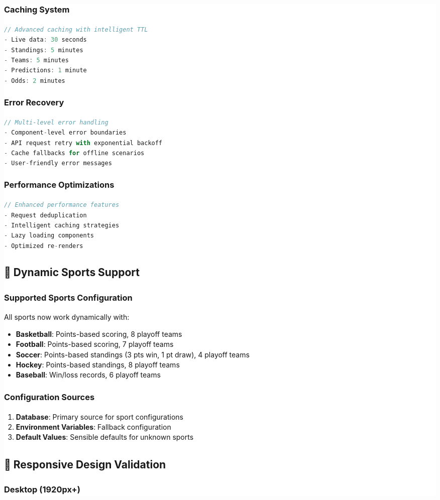 ### Caching System

```typescript
// Advanced caching with intelligent TTL
- Live data: 30 seconds
- Standings: 5 minutes
- Teams: 5 minutes
- Predictions: 1 minute
- Odds: 2 minutes
```

### Error Recovery

```typescript
// Multi-level error handling
- Component-level error boundaries
- API request retry with exponential backoff
- Cache fallbacks for offline scenarios
- User-friendly error messages
```

### Performance Optimizations

```typescript
// Enhanced performance features
- Request deduplication
- Intelligent caching strategies
- Lazy loading components
- Optimized re-renders
```

## 🎯 Dynamic Sports Support

### Supported Sports Configuration

All sports now work dynamically with:

- **Basketball**: Points-based scoring, 8 playoff teams
- **Football**: Points-based scoring, 7 playoff teams
- **Soccer**: Points-based standings (3 pts win, 1 pt draw), 4 playoff teams
- **Hockey**: Points-based standings, 8 playoff teams
- **Baseball**: Win/loss records, 6 playoff teams

### Configuration Sources

1. **Database**: Primary source for sport configurations
2. **Environment Variables**: Fallback configuration
3. **Default Values**: Sensible defaults for unknown sports

## 📱 Responsive Design Validation

### Desktop (1920px+)
